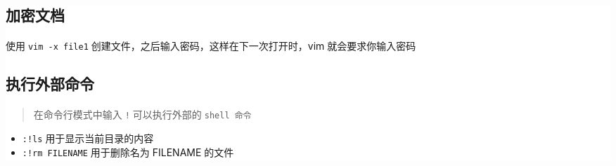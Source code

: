 ## 加密文档
使用 `vim -x file1` 创建文件，之后输入密码，这样在下一次打开时，vim 就会要求你输入密码

## 执行外部命令
>在命令行模式中输入 `!` 可以执行外部的 `shell 命令`

- `:!ls` 用于显示当前目录的内容
- `:!rm FILENAME` 用于删除名为 FILENAME 的文件










